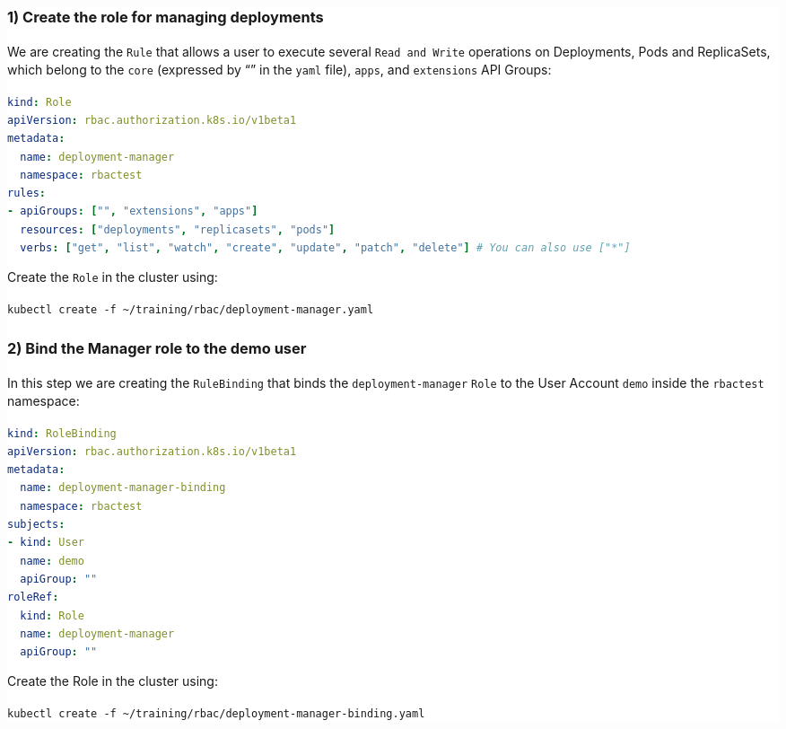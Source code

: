### 1) Create the role for managing deployments

We are creating the `Rule` that allows a user to execute several `Read and Write` operations on Deployments, Pods and ReplicaSets, which belong to the `core` (expressed by “” in the `yaml` file), `apps`, and `extensions` API Groups:
	    
```yaml
kind: Role
apiVersion: rbac.authorization.k8s.io/v1beta1
metadata:
  name: deployment-manager
  namespace: rbactest
rules:
- apiGroups: ["", "extensions", "apps"]
  resources: ["deployments", "replicasets", "pods"]
  verbs: ["get", "list", "watch", "create", "update", "patch", "delete"] # You can also use ["*"]
```


Create the `Role` in the cluster using:
    
```
kubectl create -f ~/training/rbac/deployment-manager.yaml 
```




### 2) Bind the Manager role to the demo user

In this step we are creating the `RuleBinding` that binds the `deployment-manager` `Role` to the User Account `demo` inside the `rbactest` namespace:
    
     
```yaml
kind: RoleBinding
apiVersion: rbac.authorization.k8s.io/v1beta1
metadata:
  name: deployment-manager-binding
  namespace: rbactest
subjects:
- kind: User
  name: demo
  apiGroup: ""
roleRef:
  kind: Role
  name: deployment-manager
  apiGroup: ""
```


Create the Role in the cluster using:
    
```
kubectl create -f ~/training/rbac/deployment-manager-binding.yaml 
```


